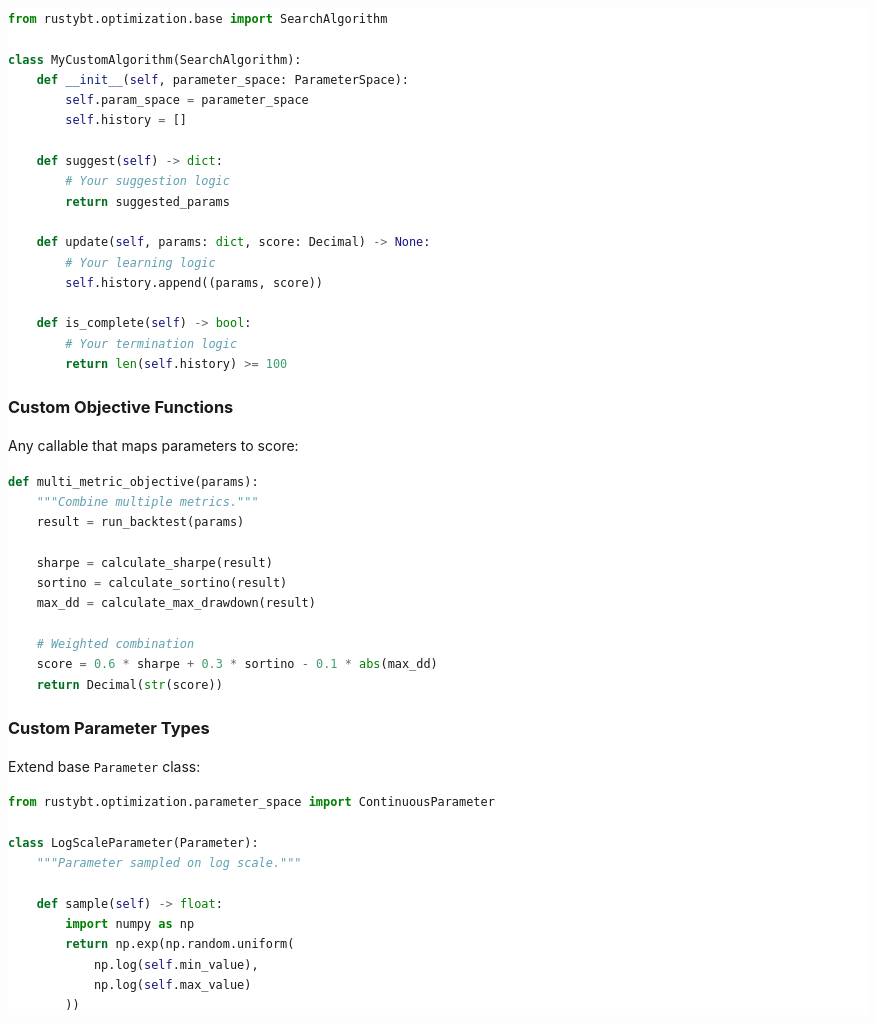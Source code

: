 ```python
from rustybt.optimization.base import SearchAlgorithm

class MyCustomAlgorithm(SearchAlgorithm):
    def __init__(self, parameter_space: ParameterSpace):
        self.param_space = parameter_space
        self.history = []

    def suggest(self) -> dict:
        # Your suggestion logic
        return suggested_params

    def update(self, params: dict, score: Decimal) -> None:
        # Your learning logic
        self.history.append((params, score))

    def is_complete(self) -> bool:
        # Your termination logic
        return len(self.history) >= 100
```

### Custom Objective Functions

Any callable that maps parameters to score:

```python
def multi_metric_objective(params):
    """Combine multiple metrics."""
    result = run_backtest(params)

    sharpe = calculate_sharpe(result)
    sortino = calculate_sortino(result)
    max_dd = calculate_max_drawdown(result)

    # Weighted combination
    score = 0.6 * sharpe + 0.3 * sortino - 0.1 * abs(max_dd)
    return Decimal(str(score))
```

### Custom Parameter Types

Extend base `Parameter` class:

```python
from rustybt.optimization.parameter_space import ContinuousParameter

class LogScaleParameter(Parameter):
    """Parameter sampled on log scale."""

    def sample(self) -> float:
        import numpy as np
        return np.exp(np.random.uniform(
            np.log(self.min_value),
            np.log(self.max_value)
        ))
```
